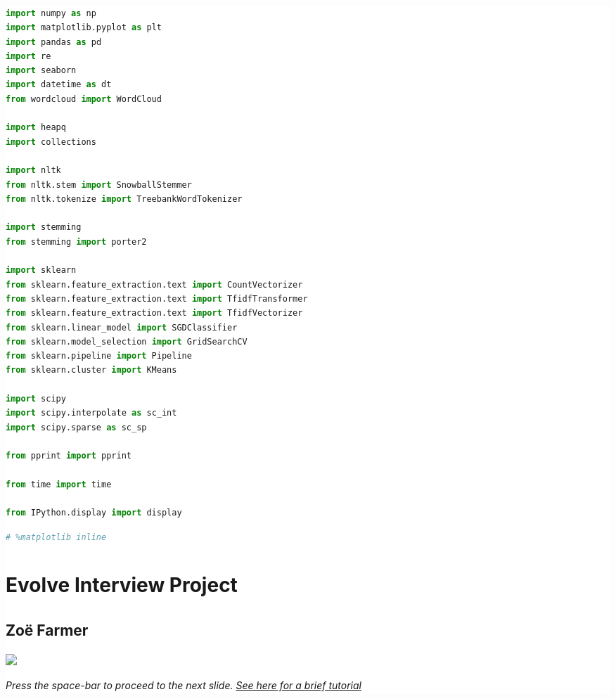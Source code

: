 ```python
import numpy as np
import matplotlib.pyplot as plt
import pandas as pd
import re
import seaborn
import datetime as dt
from wordcloud import WordCloud

import heapq
import collections

import nltk
from nltk.stem import SnowballStemmer
from nltk.tokenize import TreebankWordTokenizer

import stemming
from stemming import porter2

import sklearn
from sklearn.feature_extraction.text import CountVectorizer
from sklearn.feature_extraction.text import TfidfTransformer
from sklearn.feature_extraction.text import TfidfVectorizer
from sklearn.linear_model import SGDClassifier
from sklearn.model_selection import GridSearchCV
from sklearn.pipeline import Pipeline
from sklearn.cluster import KMeans

import scipy
import scipy.interpolate as sc_int
import scipy.sparse as sc_sp

from pprint import pprint

from time import time

from IPython.display import display
```


```python
# %matplotlib inline
```

# Evolve Interview Project

## Zoë Farmer

<img src="https://images.fineartamerica.com/images-medium-large-5/boston-back-bay-skyline-at-night-color-panorama-jon-holiday.jpg" style="width: 100%;" />

*Press the space-bar to proceed to the next slide. [See here for a brief tutorial](http://lab.hakim.se/reveal-js/)*
